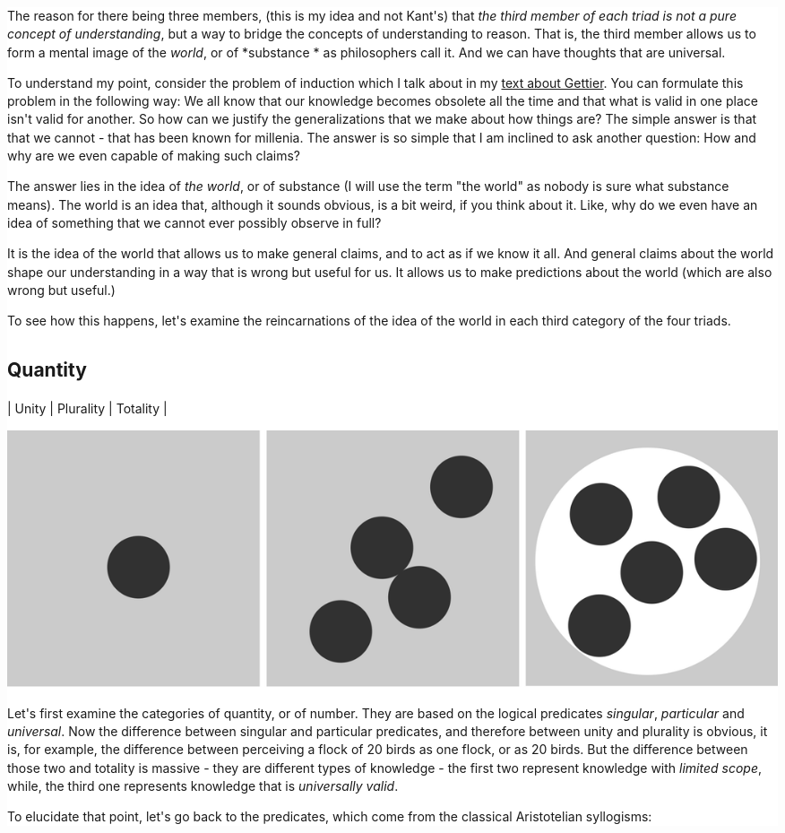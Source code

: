 The reason for there being three members, (this is my idea and not Kant's) that *the third member of each triad is not a pure concept of understanding*, but a way to bridge the concepts of understanding to reason. That is, the third member allows us to form a mental image of the *world*, or of *substance * as philosophers call it. And we can have thoughts that are universal.

To understand my point, consider the problem of induction which I talk about in my [text about Gettier](/gettier). You can formulate this problem in the following way: We all know that our knowledge becomes obsolete all the time and that what is valid in one place isn't valid for another. So how can we justify the generalizations that we make about how things are? The simple answer is that that we cannot - that has been known for millenia. The answer is so simple that I am inclined to ask another question: How and why are we even capable of making such claims?

The answer lies in the idea of *the world*, or of substance (I will use the term "the world" as nobody is sure what substance means). The world is an idea that, although it sounds obvious, is a bit weird, if you think about it. Like, why do we even have an idea of something that we cannot ever possibly observe in full? 

It is the idea of the world that allows us to make general claims, and to act as if we know it all. And general claims about the world shape our understanding in a way that is wrong but useful for us. It allows us to make predictions about the world (which are also wrong but useful.)

To see how this happens, let's examine the reincarnations of the idea of the world in each third category of the four triads.

Quantity
---

| Unity | Plurality | Totality | 

<img src="/images/world/quantity.svg" width="100%">

Let's first examine the categories of quantity, or of number. They are based on the logical predicates *singular*, *particular* and *universal*. Now the difference between singular and particular predicates, and therefore between unity and plurality is obvious, it is, for example, the difference between perceiving a flock of 20 birds as one flock, or as 20 birds. But the difference between those two and totality is massive - they are different types of knowledge - the first two represent knowledge with *limited scope*, while, the third one represents knowledge that is *universally valid*. 

To elucidate that point, let's go back to the predicates, which come from the classical Aristotelian syllogisms:
